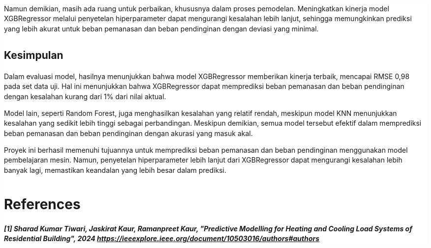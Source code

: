 Namun demikian, masih ada ruang untuk perbaikan, khususnya dalam proses pemodelan. Meningkatkan kinerja model XGBRegressor melalui penyetelan hiperparameter dapat mengurangi kesalahan lebih lanjut, sehingga memungkinkan prediksi yang lebih akurat untuk beban pemanasan dan beban pendinginan dengan deviasi yang minimal.

## Kesimpulan

Dalam evaluasi model, hasilnya menunjukkan bahwa model XGBRegressor memberikan kinerja terbaik, mencapai RMSE 0,98 pada set data uji. Hal ini menunjukkan bahwa XGBRegressor dapat memprediksi beban pemanasan dan beban pendinginan dengan kesalahan kurang dari 1% dari nilai aktual.

Model lain, seperti Random Forest, juga menghasilkan kesalahan yang relatif rendah, meskipun model KNN menunjukkan kesalahan yang sedikit lebih tinggi sebagai perbandingan. Meskipun demikian, semua model tersebut efektif dalam memprediksi beban pemanasan dan beban pendinginan dengan akurasi yang masuk akal.

Proyek ini berhasil memenuhi tujuannya untuk memprediksi beban pemanasan dan beban pendinginan menggunakan model pembelajaran mesin. Namun, penyetelan hiperparameter lebih lanjut dari XGBRegressor dapat mengurangi kesalahan lebih banyak lagi, memastikan keandalan yang lebih besar dalam prediksi.

# References
##### [1] Sharad Kumar Tiwari, Jaskirat Kaur, Ramanpreet Kaur, "Predictive Modelling for Heating and Cooling Load Systems of Residential Building", 2024 https://ieeexplore.ieee.org/document/10503016/authors#authors